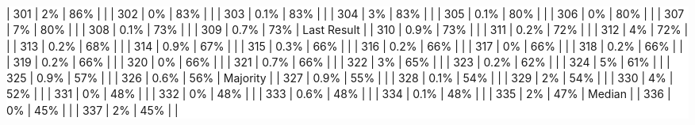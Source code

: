 | 301 | 2% | 86% |  |
| 302 | 0% | 83% |  |
| 303 | 0.1% | 83% |  |
| 304 | 3% | 83% |  |
| 305 | 0.1% | 80% |  |
| 306 | 0% | 80% |  |
| 307 | 7% | 80% |  |
| 308 | 0.1% | 73% |  |
| 309 | 0.7% | 73% | Last Result |
| 310 | 0.9% | 73% |  |
| 311 | 0.2% | 72% |  |
| 312 | 4% | 72% |  |
| 313 | 0.2% | 68% |  |
| 314 | 0.9% | 67% |  |
| 315 | 0.3% | 66% |  |
| 316 | 0.2% | 66% |  |
| 317 | 0% | 66% |  |
| 318 | 0.2% | 66% |  |
| 319 | 0.2% | 66% |  |
| 320 | 0% | 66% |  |
| 321 | 0.7% | 66% |  |
| 322 | 3% | 65% |  |
| 323 | 0.2% | 62% |  |
| 324 | 5% | 61% |  |
| 325 | 0.9% | 57% |  |
| 326 | 0.6% | 56% | Majority |
| 327 | 0.9% | 55% |  |
| 328 | 0.1% | 54% |  |
| 329 | 2% | 54% |  |
| 330 | 4% | 52% |  |
| 331 | 0% | 48% |  |
| 332 | 0% | 48% |  |
| 333 | 0.6% | 48% |  |
| 334 | 0.1% | 48% |  |
| 335 | 2% | 47% | Median |
| 336 | 0% | 45% |  |
| 337 | 2% | 45% |  |